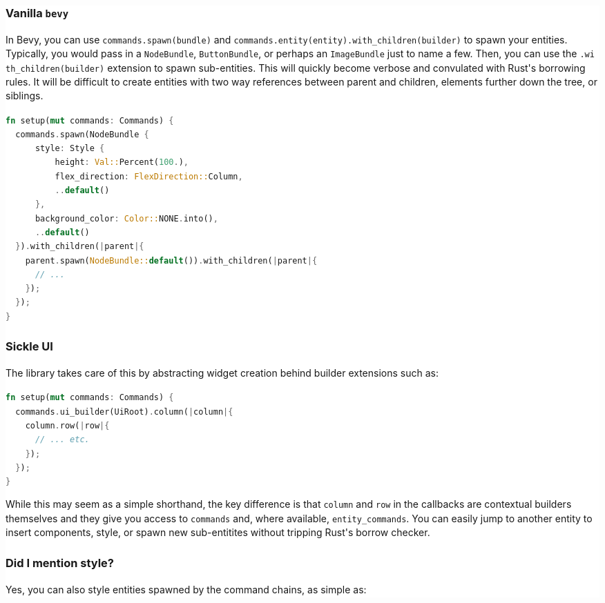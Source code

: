 
### Vanilla `bevy`

In Bevy, you can use `commands.spawn(bundle)` and `commands.entity(entity).with_children(builder)` to
spawn your entities. Typically, you would pass in a `NodeBundle`, `ButtonBundle`, or perhaps an
`ImageBundle` just to name a few. Then, you can use the `.with_children(builder)` extension to spawn
sub-entities. This will quickly become verbose and convulated with Rust's borrowing rules. It will
be difficult to create entities with two way references between parent and children, elements further
down the tree, or siblings.

```rust
fn setup(mut commands: Commands) {
  commands.spawn(NodeBundle {
      style: Style {
          height: Val::Percent(100.),
          flex_direction: FlexDirection::Column,
          ..default()
      },
      background_color: Color::NONE.into(),
      ..default()
  }).with_children(|parent|{
    parent.spawn(NodeBundle::default()).with_children(|parent|{
      // ...
    });
  });
}
```


### Sickle UI

The library takes care of this by abstracting widget creation behind builder extensions such as:

```rust
fn setup(mut commands: Commands) {
  commands.ui_builder(UiRoot).column(|column|{
    column.row(|row|{
      // ... etc.
    });
  });
}
```

While this may seem as a simple shorthand, the key difference is that `column` and `row` in the
callbacks are contextual builders themselves and they give you access to `commands` and, where
available, `entity_commands`. You can easily jump to another entity to insert components,
style, or spawn new sub-entitites without tripping Rust's borrow checker.


### Did I mention style?

Yes, you can also style entities spawned by the command chains, as simple as:
